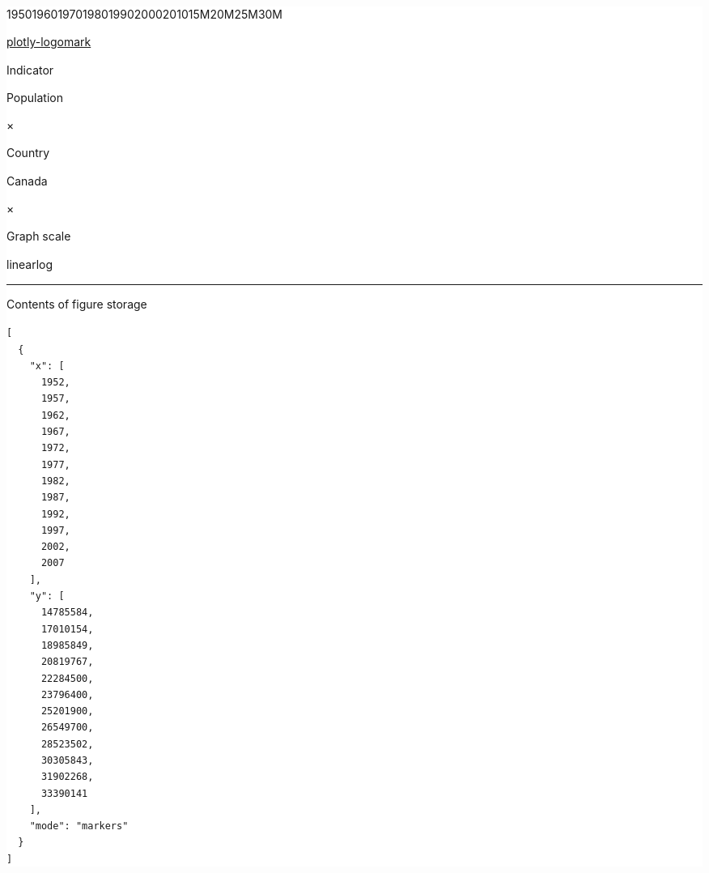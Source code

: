     
 

195019601970198019902000201015M20M25M30M

[ plotly-logomark ](https://plotly.com/)

Indicator

Population

×

Country

Canada

×

Graph scale

linearlog

* * *

Contents of figure storage

    
    
    [
      {
        "x": [
          1952,
          1957,
          1962,
          1967,
          1972,
          1977,
          1982,
          1987,
          1992,
          1997,
          2002,
          2007
        ],
        "y": [
          14785584,
          17010154,
          18985849,
          20819767,
          22284500,
          23796400,
          25201900,
          26549700,
          28523502,
          30305843,
          31902268,
          33390141
        ],
        "mode": "markers"
      }
    ]

